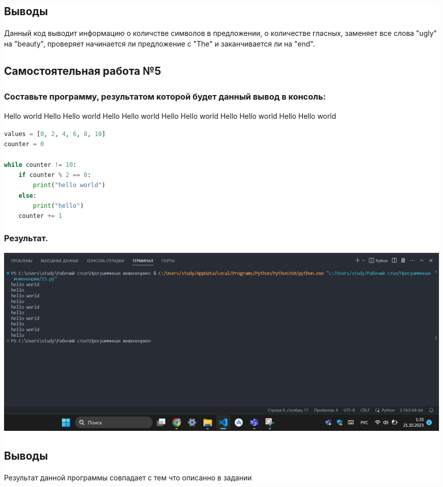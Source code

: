 ## Выводы

Данный код выводит информацию о количстве символов в предложении, о количестве гласных, заменяет все слова "ugly" на "beauty", проверяет начинается ли предложение с "The" и заканчивается ли на "end".
  
## Самостоятельная работа №5
### Составьте программу, результатом которой будет данный вывод в консоль:
Hello world
Hello
Hello world
Hello
Hello world
Hello
Hello world
Hello
Hello world
Hello
Hello world
```python
values = [0, 2, 4, 6, 8, 10]
counter = 0

while counter != 10:
    if counter % 2 == 0:
        print("hello world")
    else:
        print("hello")
    counter += 1
```
### Результат.
![Меню](https://github.com/VOAvdeev/Software-Engineering/blob/Theme_3/Theme_3/pic/I5.png)

## Выводы

Результат данной программы совпадает с тем что описанно в задании
